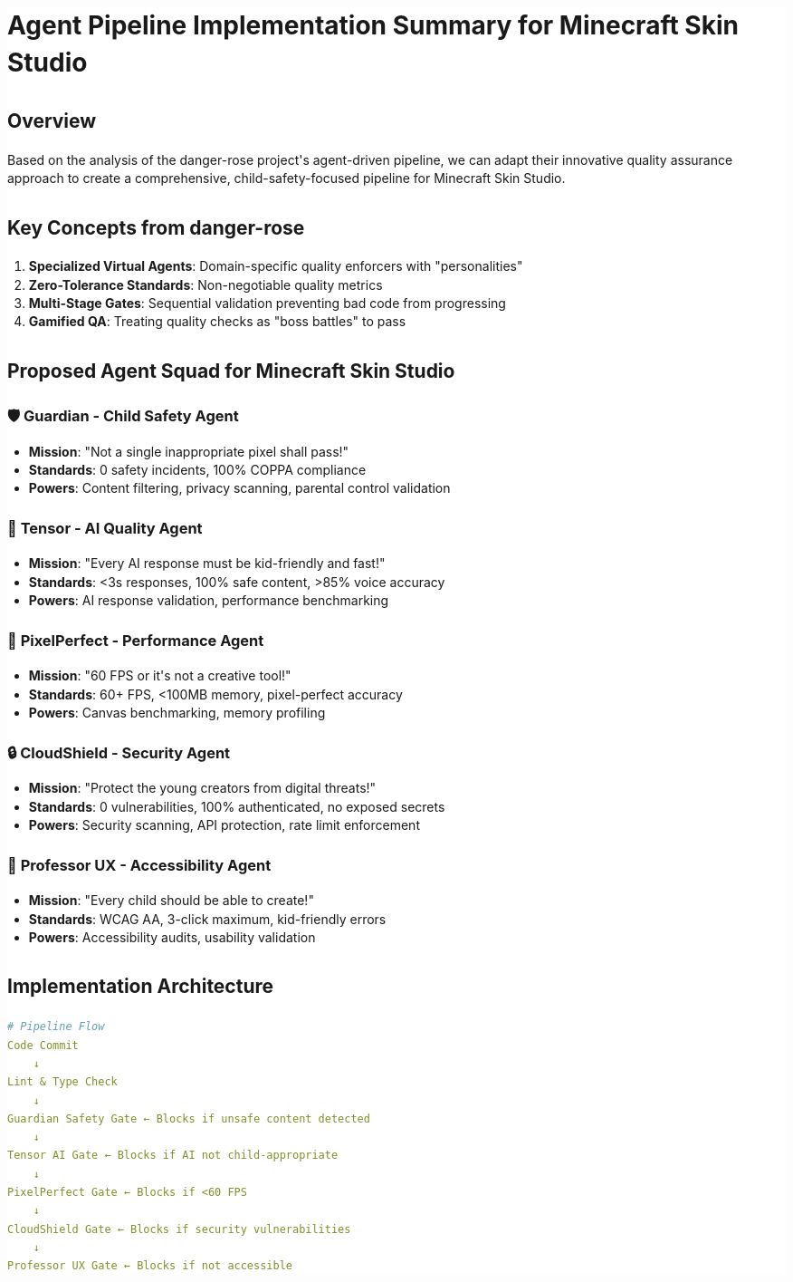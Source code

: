# Agent Pipeline Implementation Summary for Minecraft Skin Studio

## Overview

Based on the analysis of the danger-rose project's agent-driven pipeline, we can adapt their innovative quality assurance approach to create a comprehensive, child-safety-focused pipeline for Minecraft Skin Studio.

## Key Concepts from danger-rose

1. **Specialized Virtual Agents**: Domain-specific quality enforcers with "personalities"
2. **Zero-Tolerance Standards**: Non-negotiable quality metrics
3. **Multi-Stage Gates**: Sequential validation preventing bad code from progressing  
4. **Gamified QA**: Treating quality checks as "boss battles" to pass

## Proposed Agent Squad for Minecraft Skin Studio

### 🛡️ **Guardian** - Child Safety Agent
- **Mission**: "Not a single inappropriate pixel shall pass!"
- **Standards**: 0 safety incidents, 100% COPPA compliance
- **Powers**: Content filtering, privacy scanning, parental control validation

### 🤖 **Tensor** - AI Quality Agent  
- **Mission**: "Every AI response must be kid-friendly and fast!"
- **Standards**: <3s responses, 100% safe content, >85% voice accuracy
- **Powers**: AI response validation, performance benchmarking

### 🎨 **PixelPerfect** - Performance Agent
- **Mission**: "60 FPS or it's not a creative tool!"
- **Standards**: 60+ FPS, <100MB memory, pixel-perfect accuracy
- **Powers**: Canvas benchmarking, memory profiling

### 🔒 **CloudShield** - Security Agent
- **Mission**: "Protect the young creators from digital threats!"
- **Standards**: 0 vulnerabilities, 100% authenticated, no exposed secrets
- **Powers**: Security scanning, API protection, rate limit enforcement

### 👶 **Professor UX** - Accessibility Agent
- **Mission**: "Every child should be able to create!"
- **Standards**: WCAG AA, 3-click maximum, kid-friendly errors
- **Powers**: Accessibility audits, usability validation

## Implementation Architecture

```yaml
# Pipeline Flow
Code Commit
    ↓
Lint & Type Check
    ↓
Guardian Safety Gate ← Blocks if unsafe content detected
    ↓
Tensor AI Gate ← Blocks if AI not child-appropriate  
    ↓
PixelPerfect Gate ← Blocks if <60 FPS
    ↓
CloudShield Gate ← Blocks if security vulnerabilities
    ↓
Professor UX Gate ← Blocks if not accessible
```